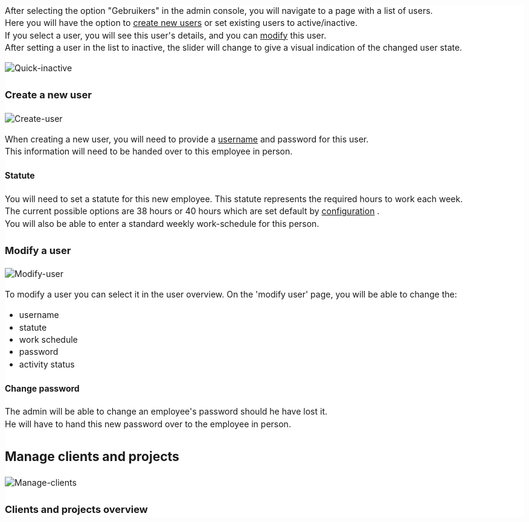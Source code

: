 After selecting the option "Gebruikers" in the admin console, you will navigate to a page with a list of users.  
Here you will have the option to [create new users](#create-a-new-user.) or set existing users to active/inactive.  
If you select a user, you will see this user's details, and you can [modify](#modify-a-user.) this user.  
After setting a user in the list to inactive, the slider will change to give a visual indication of the changed user
state.

![Quick-inactive](MSS_user_inactive.jpg)

### Create a new user

![Create-user](MSS_add_user.jpg)

When creating a new user, you will need to provide a [username](#create-a-new-user.) and password for this user.  
This information will need to be handed over to this employee in person.

#### Statute

You will need to set a statute for this new employee. This statute represents the required hours to work each week.  
The current possible options are 38 hours or 40 hours which are set default by [configuration](#statute-configuration.)
.  
You will also be able to enter a standard weekly work-schedule for this person.

### Modify a user

![Modify-user](MSS_modify_user.jpg)

To modify a user you can select it in the user overview. On the 'modify user' page, you will be able to change the:

- username
- statute
- work schedule
- password
- activity status

#### Change password

The admin will be able to change an employee's password should he have lost it.  
He will have to hand this new password over to the employee in person.

## Manage clients and projects

![Manage-clients](MSS_worksite_management.jpg)

### Clients and projects overview

